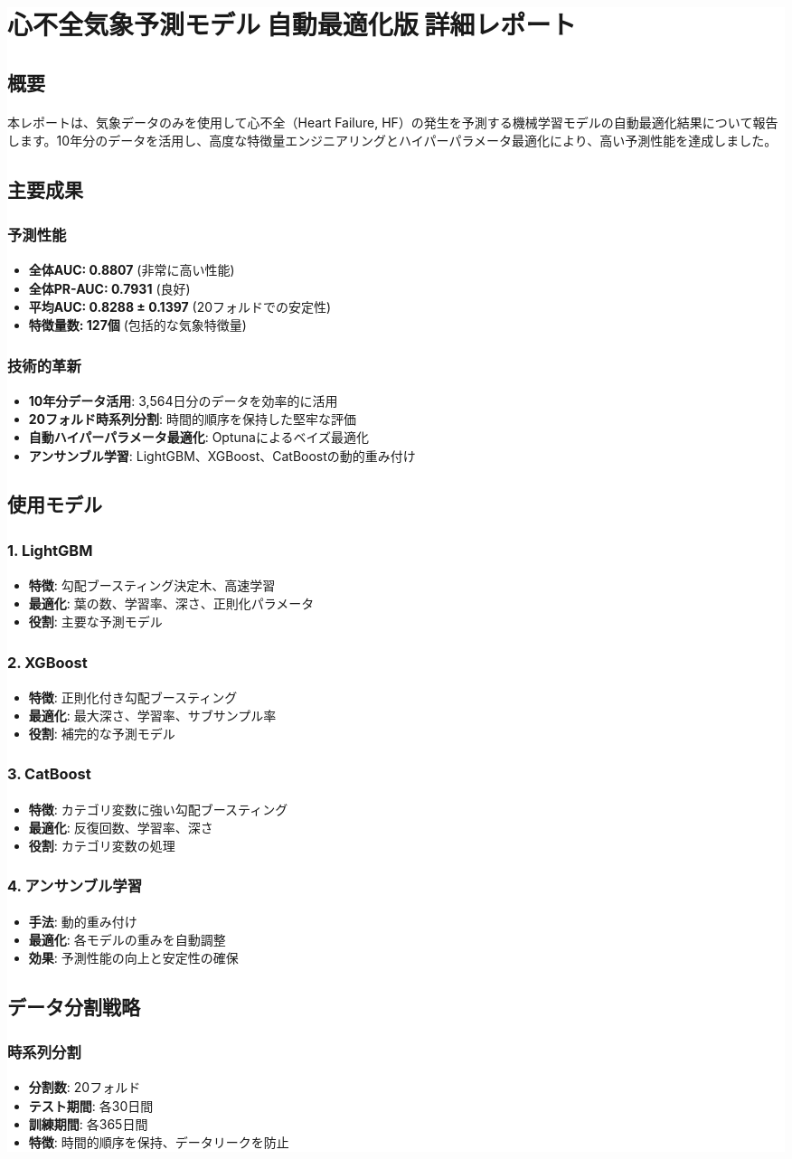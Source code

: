 # 心不全気象予測モデル 自動最適化版 詳細レポート

## 概要

本レポートは、気象データのみを使用して心不全（Heart Failure, HF）の発生を予測する機械学習モデルの自動最適化結果について報告します。10年分のデータを活用し、高度な特徴量エンジニアリングとハイパーパラメータ最適化により、高い予測性能を達成しました。

## 主要成果

### 予測性能
- **全体AUC: 0.8807** (非常に高い性能)
- **全体PR-AUC: 0.7931** (良好)
- **平均AUC: 0.8288 ± 0.1397** (20フォルドでの安定性)
- **特徴量数: 127個** (包括的な気象特徴量)

### 技術的革新
- **10年分データ活用**: 3,564日分のデータを効率的に活用
- **20フォルド時系列分割**: 時間的順序を保持した堅牢な評価
- **自動ハイパーパラメータ最適化**: Optunaによるベイズ最適化
- **アンサンブル学習**: LightGBM、XGBoost、CatBoostの動的重み付け

## 使用モデル

### 1. LightGBM
- **特徴**: 勾配ブースティング決定木、高速学習
- **最適化**: 葉の数、学習率、深さ、正則化パラメータ
- **役割**: 主要な予測モデル

### 2. XGBoost
- **特徴**: 正則化付き勾配ブースティング
- **最適化**: 最大深さ、学習率、サブサンプル率
- **役割**: 補完的な予測モデル

### 3. CatBoost
- **特徴**: カテゴリ変数に強い勾配ブースティング
- **最適化**: 反復回数、学習率、深さ
- **役割**: カテゴリ変数の処理

### 4. アンサンブル学習
- **手法**: 動的重み付け
- **最適化**: 各モデルの重みを自動調整
- **効果**: 予測性能の向上と安定性の確保

## データ分割戦略

### 時系列分割
- **分割数**: 20フォルド
- **テスト期間**: 各30日間
- **訓練期間**: 各365日間
- **特徴**: 時間的順序を保持、データリークを防止
